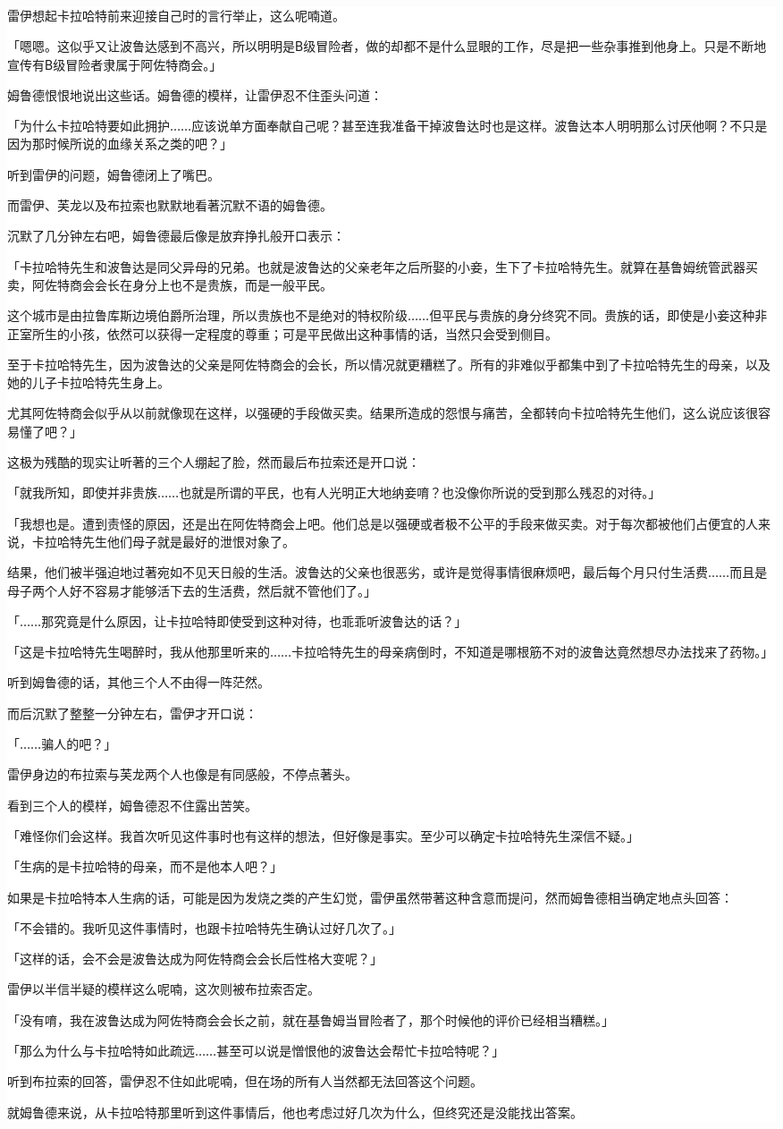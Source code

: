 雷伊想起卡拉哈特前来迎接自己时的言行举止，这么呢喃道。

「嗯嗯。这似乎又让波鲁达感到不高兴，所以明明是B级冒险者，做的却都不是什么显眼的工作，尽是把一些杂事推到他身上。只是不断地宣传有B级冒险者隶属于阿佐特商会。」

姆鲁德恨恨地说出这些话。姆鲁德的模样，让雷伊忍不住歪头问道：

「为什么卡拉哈特要如此拥护……应该说单方面奉献自己呢？甚至连我准备干掉波鲁达时也是这样。波鲁达本人明明那么讨厌他啊？不只是因为那时候所说的血缘关系之类的吧？」

听到雷伊的问题，姆鲁德闭上了嘴巴。

而雷伊、芙龙以及布拉索也默默地看著沉默不语的姆鲁德。

沉默了几分钟左右吧，姆鲁德最后像是放弃挣扎般开口表示：

「卡拉哈特先生和波鲁达是同父异母的兄弟。也就是波鲁达的父亲老年之后所娶的小妾，生下了卡拉哈特先生。就算在基鲁姆统管武器买卖，阿佐特商会会长在身分上也不是贵族，而是一般平民。

这个城市是由拉鲁库斯边境伯爵所治理，所以贵族也不是绝对的特权阶级……但平民与贵族的身分终究不同。贵族的话，即使是小妾这种非正室所生的小孩，依然可以获得一定程度的尊重；可是平民做出这种事情的话，当然只会受到侧目。

至于卡拉哈特先生，因为波鲁达的父亲是阿佐特商会的会长，所以情况就更糟糕了。所有的非难似乎都集中到了卡拉哈特先生的母亲，以及她的儿子卡拉哈特先生身上。

尤其阿佐特商会似乎从以前就像现在这样，以强硬的手段做买卖。结果所造成的怨恨与痛苦，全都转向卡拉哈特先生他们，这么说应该很容易懂了吧？」

这极为残酷的现实让听著的三个人绷起了脸，然而最后布拉索还是开口说：

「就我所知，即使并非贵族……也就是所谓的平民，也有人光明正大地纳妾唷？也没像你所说的受到那么残忍的对待。」

「我想也是。遭到责怪的原因，还是出在阿佐特商会上吧。他们总是以强硬或者极不公平的手段来做买卖。对于每次都被他们占便宜的人来说，卡拉哈特先生他们母子就是最好的泄恨对象了。

结果，他们被半强迫地过著宛如不见天日般的生活。波鲁达的父亲也很恶劣，或许是觉得事情很麻烦吧，最后每个月只付生活费……而且是母子两个人好不容易才能够活下去的生活费，然后就不管他们了。」

「……那究竟是什么原因，让卡拉哈特即使受到这种对待，也乖乖听波鲁达的话？」

「这是卡拉哈特先生喝醉时，我从他那里听来的……卡拉哈特先生的母亲病倒时，不知道是哪根筋不对的波鲁达竟然想尽办法找来了药物。」

听到姆鲁德的话，其他三个人不由得一阵茫然。

而后沉默了整整一分钟左右，雷伊才开口说：

「……骗人的吧？」

雷伊身边的布拉索与芙龙两个人也像是有同感般，不停点著头。

看到三个人的模样，姆鲁德忍不住露出苦笑。

「难怪你们会这样。我首次听见这件事时也有这样的想法，但好像是事实。至少可以确定卡拉哈特先生深信不疑。」

「生病的是卡拉哈特的母亲，而不是他本人吧？」

如果是卡拉哈特本人生病的话，可能是因为发烧之类的产生幻觉，雷伊虽然带著这种含意而提问，然而姆鲁德相当确定地点头回答：

「不会错的。我听见这件事情时，也跟卡拉哈特先生确认过好几次了。」

「这样的话，会不会是波鲁达成为阿佐特商会会长后性格大变呢？」

雷伊以半信半疑的模样这么呢喃，这次则被布拉索否定。

「没有唷，我在波鲁达成为阿佐特商会会长之前，就在基鲁姆当冒险者了，那个时候他的评价已经相当糟糕。」

「那么为什么与卡拉哈特如此疏远……甚至可以说是憎恨他的波鲁达会帮忙卡拉哈特呢？」

听到布拉索的回答，雷伊忍不住如此呢喃，但在场的所有人当然都无法回答这个问题。

就姆鲁德来说，从卡拉哈特那里听到这件事情后，他也考虑过好几次为什么，但终究还是没能找出答案。
